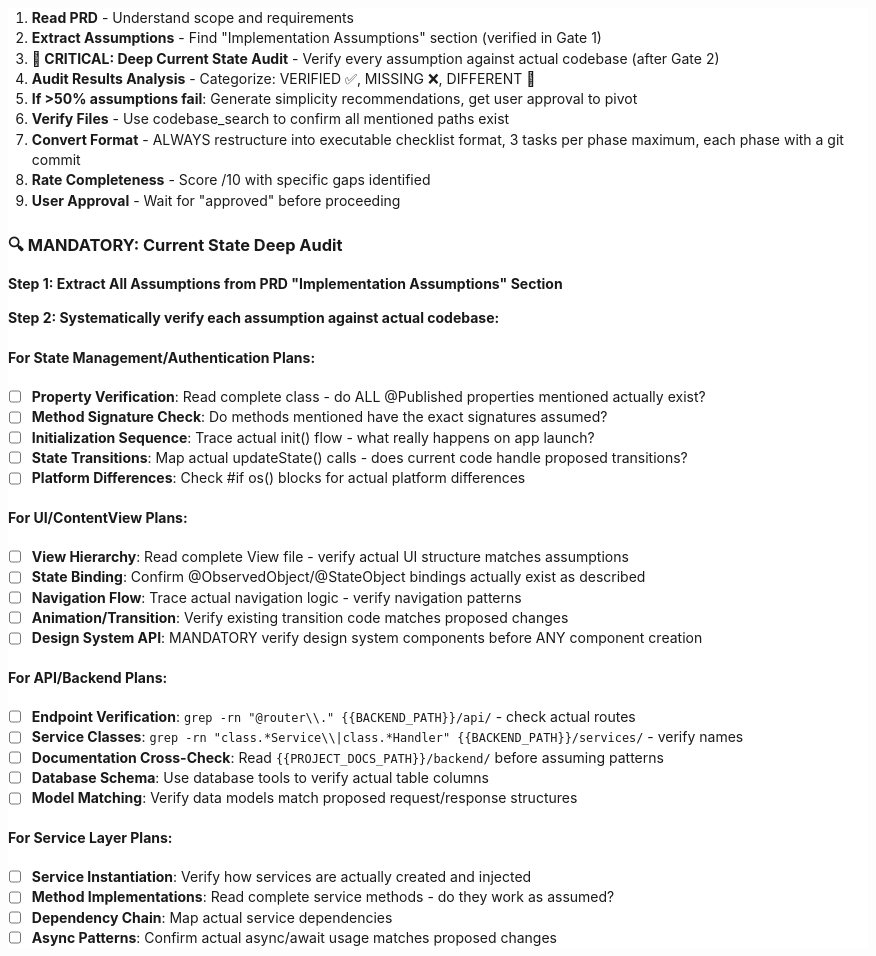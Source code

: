 1. **Read PRD** - Understand scope and requirements
2. **Extract Assumptions** - Find "Implementation Assumptions" section (verified in Gate 1)
3. **🚨 CRITICAL: Deep Current State Audit** - Verify every assumption against actual codebase (after Gate 2)
4. **Audit Results Analysis** - Categorize: VERIFIED ✅, MISSING ❌, DIFFERENT 🔄
5. **If >50% assumptions fail**: Generate simplicity recommendations, get user approval to pivot
6. **Verify Files** - Use codebase_search to confirm all mentioned paths exist
7. **Convert Format** - ALWAYS restructure into executable checklist format, 3 tasks per phase maximum, each phase with a git commit
8. **Rate Completeness** - Score /10 with specific gaps identified
9. **User Approval** - Wait for "approved" before proceeding

### **🔍 MANDATORY: Current State Deep Audit**

**Step 1: Extract All Assumptions from PRD "Implementation Assumptions" Section**

**Step 2: Systematically verify each assumption against actual codebase:**

#### For State Management/Authentication Plans:

- [ ] **Property Verification**: Read complete class - do ALL @Published properties mentioned actually exist?
- [ ] **Method Signature Check**: Do methods mentioned have the exact signatures assumed?
- [ ] **Initialization Sequence**: Trace actual init() flow - what really happens on app launch?
- [ ] **State Transitions**: Map actual updateState() calls - does current code handle proposed transitions?
- [ ] **Platform Differences**: Check #if os() blocks for actual platform differences

#### For UI/ContentView Plans:

- [ ] **View Hierarchy**: Read complete View file - verify actual UI structure matches assumptions
- [ ] **State Binding**: Confirm @ObservedObject/@StateObject bindings actually exist as described
- [ ] **Navigation Flow**: Trace actual navigation logic - verify navigation patterns
- [ ] **Animation/Transition**: Verify existing transition code matches proposed changes
- [ ] **Design System API**: MANDATORY verify design system components before ANY component creation

#### For API/Backend Plans:

- [ ] **Endpoint Verification**: `grep -rn "@router\\." {{BACKEND_PATH}}/api/` - check actual routes
- [ ] **Service Classes**: `grep -rn "class.*Service\\|class.*Handler" {{BACKEND_PATH}}/services/` - verify names
- [ ] **Documentation Cross-Check**: Read `{{PROJECT_DOCS_PATH}}/backend/` before assuming patterns
- [ ] **Database Schema**: Use database tools to verify actual table columns
- [ ] **Model Matching**: Verify data models match proposed request/response structures

#### For Service Layer Plans:

- [ ] **Service Instantiation**: Verify how services are actually created and injected
- [ ] **Method Implementations**: Read complete service methods - do they work as assumed?
- [ ] **Dependency Chain**: Map actual service dependencies
- [ ] **Async Patterns**: Confirm actual async/await usage matches proposed changes

